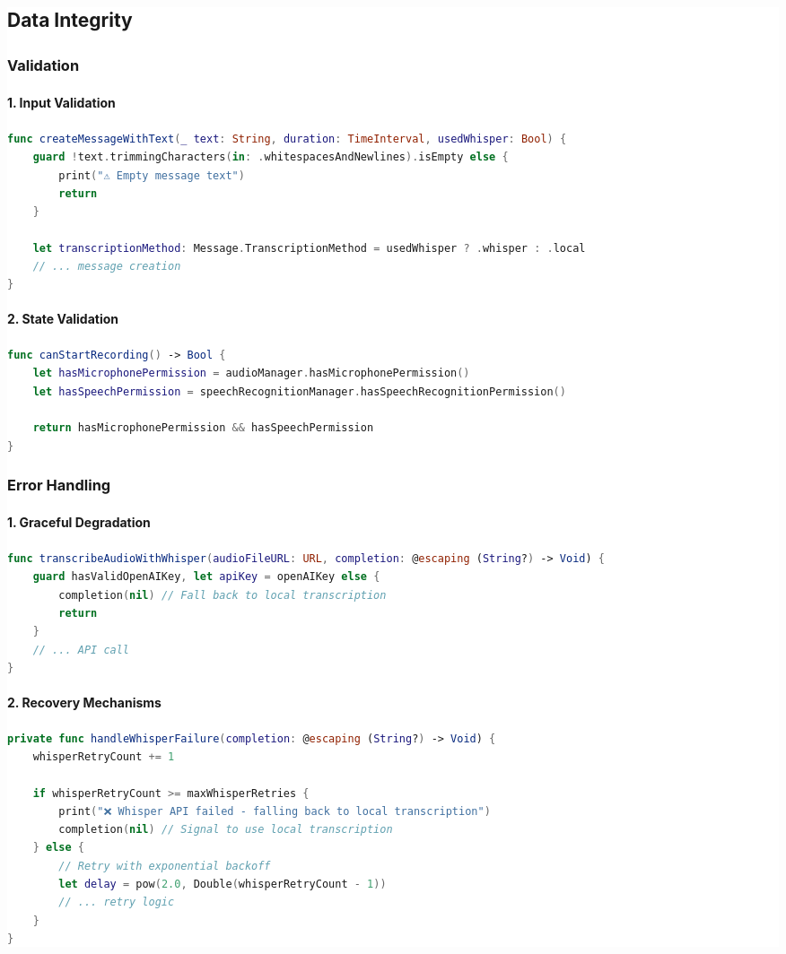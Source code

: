 ## Data Integrity

### Validation

#### 1. Input Validation

```swift
func createMessageWithText(_ text: String, duration: TimeInterval, usedWhisper: Bool) {
    guard !text.trimmingCharacters(in: .whitespacesAndNewlines).isEmpty else {
        print("⚠️ Empty message text")
        return
    }
    
    let transcriptionMethod: Message.TranscriptionMethod = usedWhisper ? .whisper : .local
    // ... message creation
}
```

#### 2. State Validation

```swift
func canStartRecording() -> Bool {
    let hasMicrophonePermission = audioManager.hasMicrophonePermission()
    let hasSpeechPermission = speechRecognitionManager.hasSpeechRecognitionPermission()
    
    return hasMicrophonePermission && hasSpeechPermission
}
```

### Error Handling

#### 1. Graceful Degradation

```swift
func transcribeAudioWithWhisper(audioFileURL: URL, completion: @escaping (String?) -> Void) {
    guard hasValidOpenAIKey, let apiKey = openAIKey else {
        completion(nil) // Fall back to local transcription
        return
    }
    // ... API call
}
```

#### 2. Recovery Mechanisms

```swift
private func handleWhisperFailure(completion: @escaping (String?) -> Void) {
    whisperRetryCount += 1
    
    if whisperRetryCount >= maxWhisperRetries {
        print("❌ Whisper API failed - falling back to local transcription")
        completion(nil) // Signal to use local transcription
    } else {
        // Retry with exponential backoff
        let delay = pow(2.0, Double(whisperRetryCount - 1))
        // ... retry logic
    }
}
```
